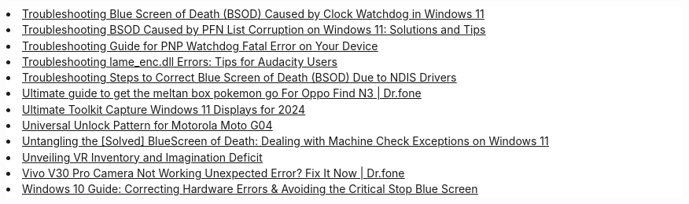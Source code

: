 <li><a href="https://blue-screen-error.techidaily.com/troubleshooting-blue-screen-of-death-bsod-caused-by-clock-watchdog-in-windows-11/"><u>Troubleshooting Blue Screen of Death (BSOD) Caused by Clock Watchdog in Windows 11</u></a></li>
<li><a href="https://blue-screen-error.techidaily.com/troubleshooting-bsod-caused-by-pfn-list-corruption-on-windows-11-solutions-and-tips/"><u>Troubleshooting BSOD Caused by PFN List Corruption on Windows 11: Solutions and Tips</u></a></li>
<li><a href="https://blue-screen-error.techidaily.com/troubleshooting-guide-for-pnp-watchdog-fatal-error-on-your-device/"><u>Troubleshooting Guide for PNP Watchdog Fatal Error on Your Device</u></a></li>
<li><a href="https://technical-tips.techidaily.com/troubleshooting-lameencdll-errors-tips-for-audacity-users/"><u>Troubleshooting lame_enc.dll Errors: Tips for Audacity Users</u></a></li>
<li><a href="https://blue-screen-error.techidaily.com/troubleshooting-steps-to-correct-blue-screen-of-death-bsod-due-to-ndis-drivers/"><u>Troubleshooting Steps to Correct Blue Screen of Death (BSOD) Due to NDIS Drivers</u></a></li>
<li><a href="https://android-pokemon-go.techidaily.com/ultimate-guide-to-get-the-meltan-box-pokemon-go-for-oppo-find-n3-drfone-by-drfone-virtual-android/"><u>Ultimate guide to get the meltan box pokemon go For Oppo Find N3 | Dr.fone</u></a></li>
<li><a href="https://digital-screen-recording.techidaily.com/ultimate-toolkit-capture-windows-11-displays-for-2024/"><u>Ultimate Toolkit  Capture Windows 11 Displays for 2024</u></a></li>
<li><a href="https://easy-unlock-android.techidaily.com/universal-unlock-pattern-for-motorola-moto-g04-by-drfone-android/"><u>Universal Unlock Pattern for Motorola Moto G04</u></a></li>
<li><a href="https://blue-screen-error.techidaily.com/untangling-the-solved-bluescreen-of-death-dealing-with-machine-check-exceptions-on-windows-11/"><u>Untangling the [Solved] BlueScreen of Death: Dealing with Machine Check Exceptions on Windows 11</u></a></li>
<li><a href="https://extra-tips.techidaily.com/unveiling-vr-inventory-and-imagination-deficit/"><u>Unveiling VR  Inventory and Imagination Deficit</u></a></li>
<li><a href="https://howto.techidaily.com/vivo-v30-pro-camera-not-working-unexpected-error-fix-it-now-drfone-by-drfone-fix-android-problems-fix-android-problems/"><u>Vivo V30 Pro Camera Not Working Unexpected Error? Fix It Now | Dr.fone</u></a></li>
<li><a href="https://blue-screen-error.techidaily.com/windows-10-guide-correcting-hardware-errors-and-avoiding-the-critical-stop-blue-screen/"><u>Windows 10 Guide: Correcting Hardware Errors & Avoiding the Critical Stop Blue Screen</u></a></li>
</ul></div>
